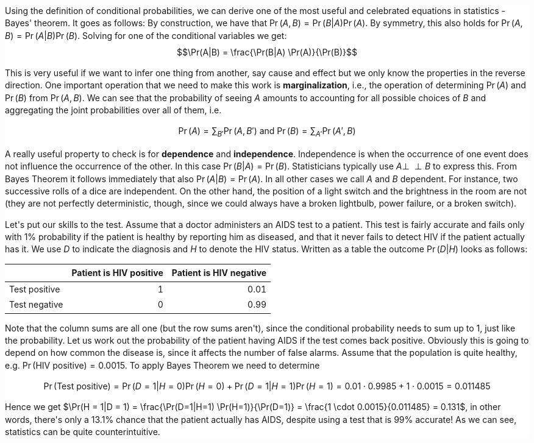 Using the definition of conditional probabilities, 
we can derive one of the most useful and celebrated equations in statistics - Bayes' theorem. 
It goes as follows: By construction, we have that $\Pr(A, B) = \Pr(B|A) \Pr(A)$. 
By symmetry, this also holds for $\Pr(A,B) = \Pr(A|B) \Pr(B)$. 
Solving for one of the conditional variables we get:
$$\Pr(A|B) = \frac{\Pr(B|A) \Pr(A)}{\Pr(B)}$$

This is very useful if we want to infer one thing from another, 
say cause and effect but we only know the properties in the reverse direction. 
One important operation that we need to make this work is **marginalization**, i.e., 
the operation of determining $\Pr(A)$ and $\Pr(B)$ from $\Pr(A,B)$.
We can see that the probability of seeing $A$ amounts to accounting 
for all possible choices of $B$ and aggregating the joint probabilities over all of them, i.e. 

$$\Pr(A) = \sum_{B'} \Pr(A,B') \text{ and } \Pr(B) = \sum_{A'} \Pr(A',B)$$

A really useful property to check is for **dependence** and **independence**. 
Independence is when the occurrence of one event does not influence the occurrence of the other.
In this case $\Pr(B|A) = \Pr(B)$. Statisticians typically use $A \perp\!\!\!\perp B$ to express this. 
From Bayes Theorem it follows immediately that also $\Pr(A|B) = \Pr(A)$. 
In all other cases we call $A$ and $B$ dependent. 
For instance, two successive rolls of a dice are independent. 
On the other hand, the position of a light switch and the brightness in the room are not 
(they are not perfectly deterministic, though, 
since we could always have a broken lightbulb, power failure, or a broken switch). 

Let's put our skills to the test. 
Assume that a doctor administers an AIDS test to a patient. 
This test is fairly accurate and fails only with 1% probability 
if the patient is healthy by reporting him as diseased, 
and that it never fails to detect HIV if the patient actually has it. 
We use $D$ to indicate the diagnosis and $H$ to denote the HIV status.
Written as a table the outcome $\Pr(D|H)$ looks as follows:

|             | Patient is HIV positive | Patient is HIV negative |
|:------------|------------------------:|------------------------:|
|Test positive| 1 | 0.01 |
|Test negative| 0 | 0.99 |

Note that the column sums are all one (but the row sums aren't), 
since the conditional probability needs to sum up to $1$, just like the probability. 
Let us work out the probability of the patient having AIDS if the test comes back positive. 
Obviously this is going to depend on how common the disease is, since it affects the number of false alarms.
Assume that the population is quite healthy, e.g. $\Pr(\text{HIV positive}) = 0.0015$. 
To apply Bayes Theorem we need to determine 

$$\Pr(\text{Test positive}) = \Pr(D=1|H=0) \Pr(H=0) + \Pr(D=1|H=1) \Pr(H=1) = 0.01 \cdot 0.9985 + 1 \cdot 0.0015 = 0.011485$$

Hence we get $\Pr(H = 1|D = 1) = \frac{\Pr(D=1|H=1) \Pr(H=1)}{\Pr(D=1)} = \frac{1 \cdot 0.0015}{0.011485} = 0.131$, in other words, there's only a 13.1% chance that the patient actually has AIDS, despite using a test that is 99% accurate! As we can see, statistics can be quite counterintuitive. 
